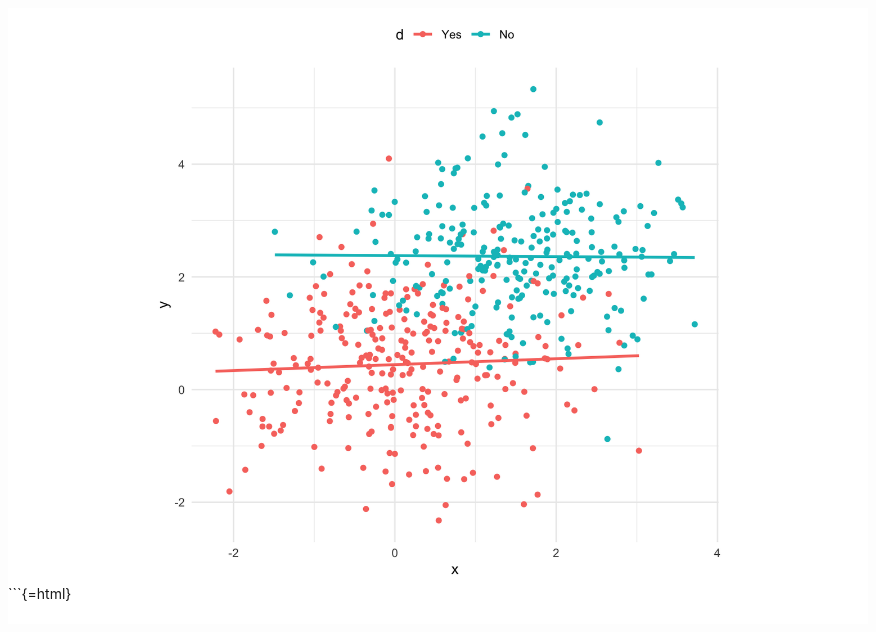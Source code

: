 <img src="12-causal_modeling_files/figure-html/fork_yes-1.png" width="576" style="display: block; margin: auto;" />
```{=html}
<div id="xnfyeflxox" style="padding-left:0px;padding-right:0px;padding-top:10px;padding-bottom:10px;overflow-x:auto;overflow-y:auto;width:auto;height:auto;">
<style>#xnfyeflxox table {
  font-family: system-ui, 'Segoe UI', Roboto, Helvetica, Arial, sans-serif, 'Apple Color Emoji', 'Segoe UI Emoji', 'Segoe UI Symbol', 'Noto Color Emoji';
  -webkit-font-smoothing: antialiased;
  -moz-osx-font-smoothing: grayscale;
}

#xnfyeflxox thead, #xnfyeflxox tbody, #xnfyeflxox tfoot, #xnfyeflxox tr, #xnfyeflxox td, #xnfyeflxox th {
  border-style: none;
}

#xnfyeflxox p {
  margin: 0;
  padding: 0;
}
```